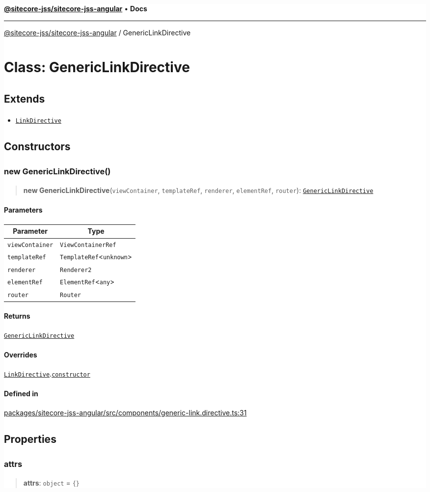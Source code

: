 [**@sitecore-jss/sitecore-jss-angular**](../README.md) • **Docs**

***

[@sitecore-jss/sitecore-jss-angular](../README.md) / GenericLinkDirective

# Class: GenericLinkDirective

## Extends

- [`LinkDirective`](LinkDirective.md)

## Constructors

### new GenericLinkDirective()

> **new GenericLinkDirective**(`viewContainer`, `templateRef`, `renderer`, `elementRef`, `router`): [`GenericLinkDirective`](GenericLinkDirective.md)

#### Parameters

| Parameter | Type |
| ------ | ------ |
| `viewContainer` | `ViewContainerRef` |
| `templateRef` | `TemplateRef`\<`unknown`\> |
| `renderer` | `Renderer2` |
| `elementRef` | `ElementRef`\<`any`\> |
| `router` | `Router` |

#### Returns

[`GenericLinkDirective`](GenericLinkDirective.md)

#### Overrides

[`LinkDirective`](LinkDirective.md).[`constructor`](LinkDirective.md#constructors)

#### Defined in

[packages/sitecore-jss-angular/src/components/generic-link.directive.ts:31](https://github.com/Sitecore/jss/blob/49e56a9efb1742351f2d61235b0c8a0afb80e052/packages/sitecore-jss-angular/src/components/generic-link.directive.ts#L31)

## Properties

### attrs

> **attrs**: `object` = `{}`
